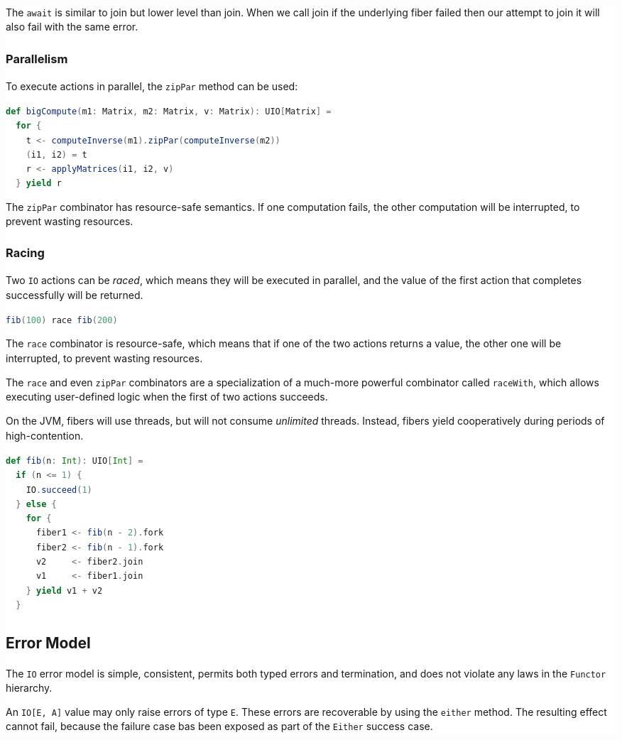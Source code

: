 The `await` is similar to join but lower level than join. When we call join if the underlying fiber failed then our attempt to join it will also fail with the same error.  

### Parallelism
To execute actions in parallel, the `zipPar` method can be used:


```scala
def bigCompute(m1: Matrix, m2: Matrix, v: Matrix): UIO[Matrix] =
  for {
    t <- computeInverse(m1).zipPar(computeInverse(m2))
    (i1, i2) = t
    r <- applyMatrices(i1, i2, v)
  } yield r
```

The `zipPar` combinator has resource-safe semantics. If one computation fails, the other computation will be interrupted, to prevent wasting resources.

### Racing

Two `IO` actions can be *raced*, which means they will be executed in parallel, and the value of the first action that completes successfully will be returned.

```scala
fib(100) race fib(200)
```

The `race` combinator is resource-safe, which means that if one of the two actions returns a value, the other one will be interrupted, to prevent wasting resources.

The `race` and even `zipPar` combinators are a specialization of a much-more powerful combinator called `raceWith`, which allows executing user-defined logic when the first of two actions succeeds.

On the JVM, fibers will use threads, but will not consume *unlimited* threads. Instead, fibers yield cooperatively during periods of high-contention.

```scala
def fib(n: Int): UIO[Int] =
  if (n <= 1) {
    IO.succeed(1)
  } else {
    for {
      fiber1 <- fib(n - 2).fork
      fiber2 <- fib(n - 1).fork
      v2     <- fiber2.join
      v1     <- fiber1.join
    } yield v1 + v2
  }
```

## Error Model
The `IO` error model is simple, consistent, permits both typed errors and termination, and does not violate any laws in the `Functor` hierarchy.

An `IO[E, A]` value may only raise errors of type `E`. These errors are recoverable by using the `either` method.  The resulting effect cannot fail, because the failure case bas been exposed as part of the `Either` success case.  
